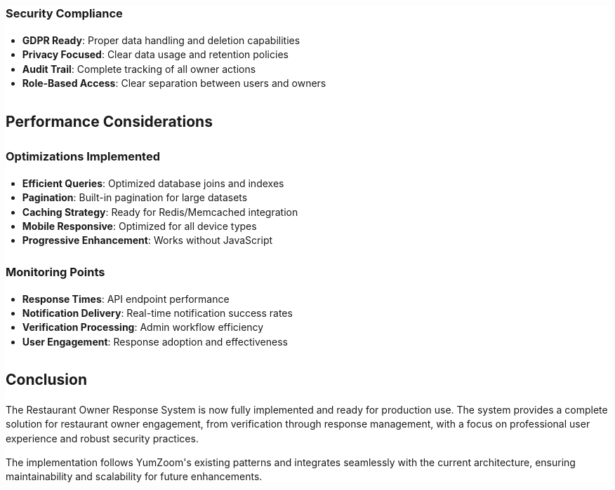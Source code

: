 ### Security Compliance
- **GDPR Ready**: Proper data handling and deletion capabilities
- **Privacy Focused**: Clear data usage and retention policies
- **Audit Trail**: Complete tracking of all owner actions
- **Role-Based Access**: Clear separation between users and owners

## Performance Considerations

### Optimizations Implemented
- **Efficient Queries**: Optimized database joins and indexes
- **Pagination**: Built-in pagination for large datasets
- **Caching Strategy**: Ready for Redis/Memcached integration
- **Mobile Responsive**: Optimized for all device types
- **Progressive Enhancement**: Works without JavaScript

### Monitoring Points
- **Response Times**: API endpoint performance
- **Notification Delivery**: Real-time notification success rates
- **Verification Processing**: Admin workflow efficiency
- **User Engagement**: Response adoption and effectiveness

## Conclusion

The Restaurant Owner Response System is now fully implemented and ready for production use. The system provides a complete solution for restaurant owner engagement, from verification through response management, with a focus on professional user experience and robust security practices.

The implementation follows YumZoom's existing patterns and integrates seamlessly with the current architecture, ensuring maintainability and scalability for future enhancements.
